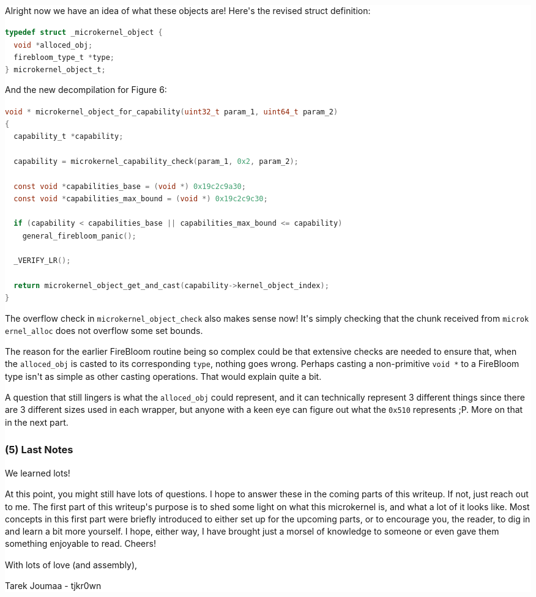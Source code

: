 Alright now we have an idea of what these objects are! Here's the revised struct definition:

```c
typedef struct _microkernel_object {
  void *alloced_obj;
  firebloom_type_t *type;
} microkernel_object_t;
```

And the new decompilation for Figure 6:

```c
void * microkernel_object_for_capability(uint32_t param_1, uint64_t param_2)
{
  capability_t *capability;

  capability = microkernel_capability_check(param_1, 0x2, param_2);

  const void *capabilities_base = (void *) 0x19c2c9a30;
  const void *capabilities_max_bound = (void *) 0x19c2c9c30;

  if (capability < capabilities_base || capabilities_max_bound <= capability)
    general_firebloom_panic();

  _VERIFY_LR();

  return microkernel_object_get_and_cast(capability->kernel_object_index);
}
```

The overflow check in `microkernel_object_check` also makes sense now! It's simply checking that the chunk received from `microkernel_alloc` does not overflow some set bounds.

The reason for the earlier FireBloom routine being so complex could be that extensive checks are needed to ensure that, when the `alloced_obj` is casted to its corresponding `type`, nothing goes wrong. Perhaps casting a non-primitive `void *` to a FireBloom type isn't as simple as other casting operations. That would explain quite a bit.

A question that still lingers is what the `alloced_obj` could represent, and it can technically represent 3 different things since there are 3 different sizes used in each wrapper, but anyone with a keen eye can figure out what the `0x510` represents ;P. More on that in the next part.

### (5) Last Notes

We learned lots!

At this point, you might still have lots of questions. I hope to answer these in the coming parts of this writeup. If not, just reach out to me. The first part of this writeup's purpose is to shed some light on what this microkernel is, and what a lot of it looks like. Most concepts in this first part were briefly introduced to either set up for the upcoming parts, or to encourage you, the reader, to dig in and learn a bit more yourself. I hope, either way, I have brought just a morsel of knowledge to someone or even gave them something enjoyable to read. Cheers!


With lots of love (and assembly),

Tarek Joumaa - tjkr0wn
